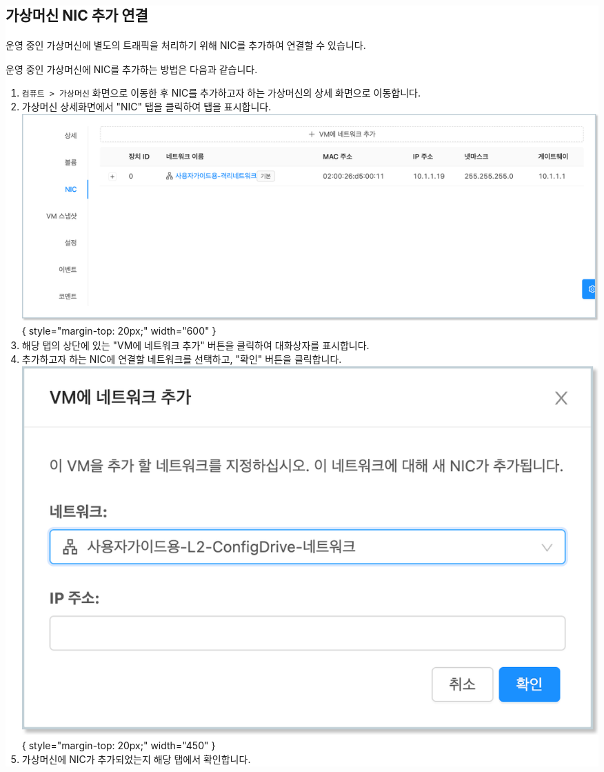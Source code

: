 ## 가상머신 NIC 추가 연결

운영 중인 가상머신에 별도의 트래픽을 처리하기 위해 NIC를 추가하여 연결할 수 있습니다. 

운영 중인 가상머신에 NIC를 추가하는 방법은 다음과 같습니다. 

1. `컴퓨트 > 가상머신` 화면으로 이동한 후 NIC를 추가하고자 하는 가상머신의 상세 화면으로 이동합니다. 
2. 가상머신 상세화면에서 "NIC" 탭을 클릭하여 탭을 표시합니다. 
    ![centos-75-vm-add-nics-nic-tab](../../assets/images/centos-75-vm-add-nics-nic-tab.png){ style="margin-top: 20px;" width="600" }
3. 해당 탭의 상단에 있는 "VM에 네트워크 추가" 버튼을 클릭하여 대화상자를 표시합니다. 
4. 추가하고자 하는 NIC에 연결할 네트워크를 선택하고, "확인" 버튼을 클릭합니다. 
    ![centos-76-vm-add-nics-add-new](../../assets/images/centos-76-vm-add-nics-add-new.png){ style="margin-top: 20px;" width="450" }
5. 가상머신에 NIC가 추가되었는지 해당 탭에서 확인합니다.